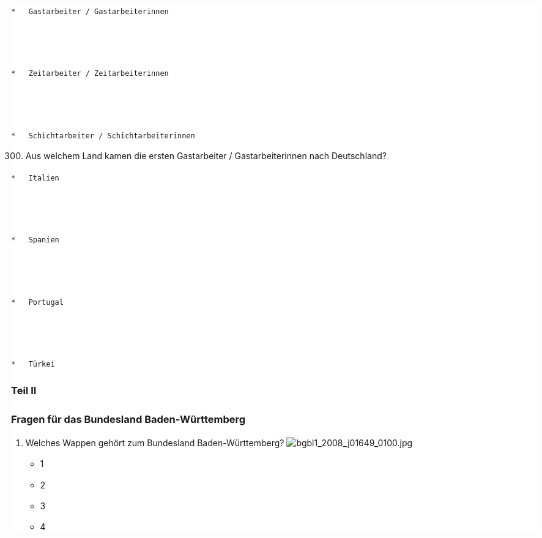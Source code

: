 


    *   Gastarbeiter / Gastarbeiterinnen




    *   Zeitarbeiter / Zeitarbeiterinnen




    *   Schichtarbeiter / Schichtarbeiterinnen








300. Aus welchem Land kamen die ersten Gastarbeiter / Gastarbeiterinnen
    nach Deutschland?

    *   Italien




    *   Spanien




    *   Portugal




    *   Türkei







### Teil II

### Fragen für das Bundesland Baden-Württemberg


1.  Welches Wappen gehört zum Bundesland Baden-Württemberg?
    ![bgbl1_2008_j01649_0100.jpg](bgbl1_2008_j01649_0100.jpg)
    *   1




    *   2




    *   3




    *   4



